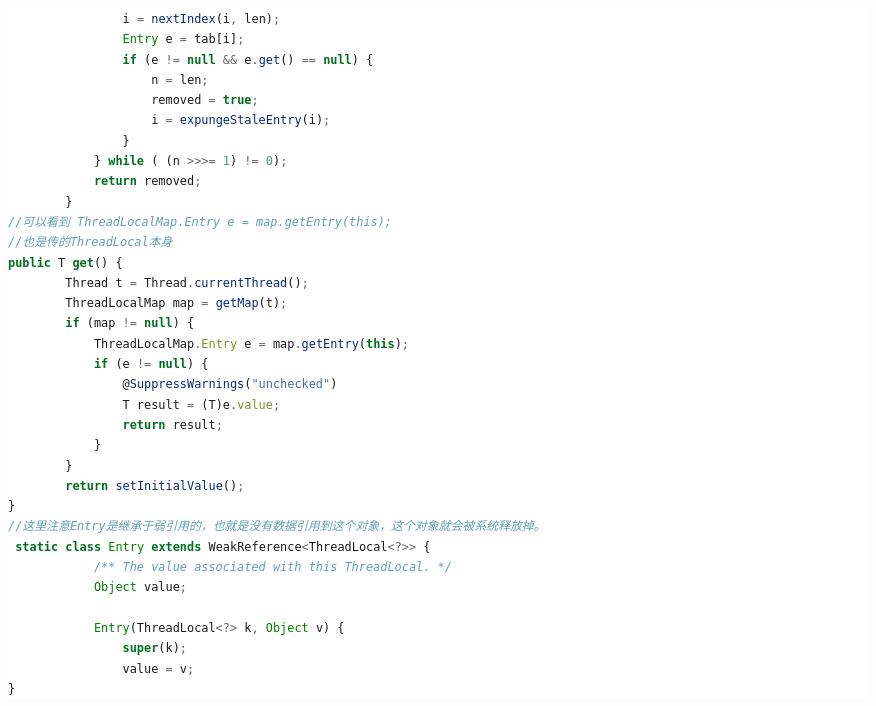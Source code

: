```js
                i = nextIndex(i, len);
                Entry e = tab[i];
                if (e != null && e.get() == null) {
                    n = len;
                    removed = true;
                    i = expungeStaleEntry(i);
                }
            } while ( (n >>>= 1) != 0);
            return removed;
        }
//可以看到 ThreadLocalMap.Entry e = map.getEntry(this);
//也是传的ThreadLocal本身
public T get() {
        Thread t = Thread.currentThread();
        ThreadLocalMap map = getMap(t);
        if (map != null) {
            ThreadLocalMap.Entry e = map.getEntry(this);
            if (e != null) {
                @SuppressWarnings("unchecked")
                T result = (T)e.value;
                return result;
            }
        }
        return setInitialValue();
}
//这里注意Entry是继承于弱引用的，也就是没有数据引用到这个对象，这个对象就会被系统释放掉。
 static class Entry extends WeakReference<ThreadLocal<?>> {
            /** The value associated with this ThreadLocal. */
            Object value;

            Entry(ThreadLocal<?> k, Object v) {
                super(k);
                value = v;
}
```



